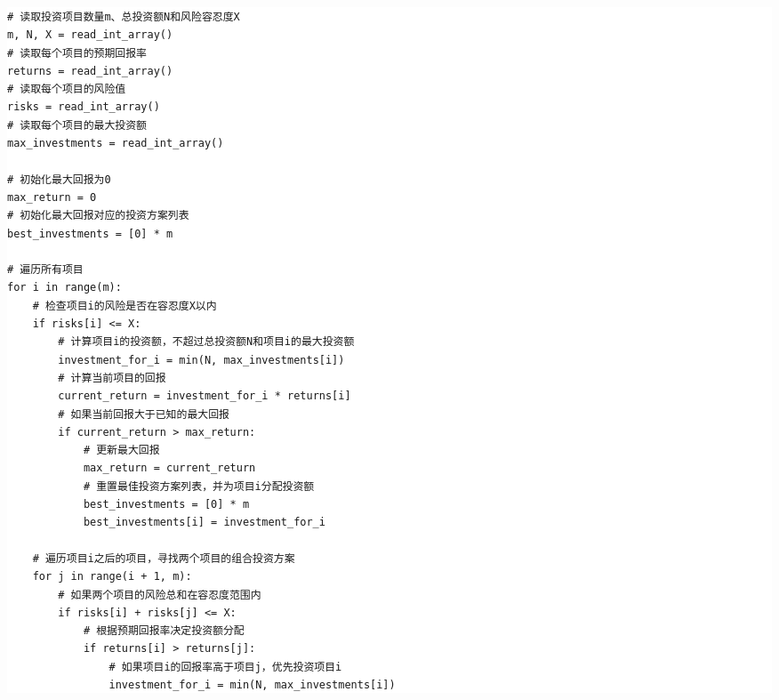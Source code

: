     # 读取投资项目数量m、总投资额N和风险容忍度X
    m, N, X = read_int_array()
    # 读取每个项目的预期回报率
    returns = read_int_array()
    # 读取每个项目的风险值
    risks = read_int_array()
    # 读取每个项目的最大投资额
    max_investments = read_int_array()
    
    # 初始化最大回报为0
    max_return = 0
    # 初始化最大回报对应的投资方案列表
    best_investments = [0] * m
    
    # 遍历所有项目
    for i in range(m):
        # 检查项目i的风险是否在容忍度X以内
        if risks[i] <= X:
            # 计算项目i的投资额，不超过总投资额N和项目i的最大投资额
            investment_for_i = min(N, max_investments[i])
            # 计算当前项目的回报
            current_return = investment_for_i * returns[i]
            # 如果当前回报大于已知的最大回报
            if current_return > max_return:
                # 更新最大回报
                max_return = current_return
                # 重置最佳投资方案列表，并为项目i分配投资额
                best_investments = [0] * m
                best_investments[i] = investment_for_i
    
        # 遍历项目i之后的项目，寻找两个项目的组合投资方案
        for j in range(i + 1, m):
            # 如果两个项目的风险总和在容忍度范围内
            if risks[i] + risks[j] <= X:
                # 根据预期回报率决定投资额分配
                if returns[i] > returns[j]:
                    # 如果项目i的回报率高于项目j，优先投资项目i
                    investment_for_i = min(N, max_investments[i])